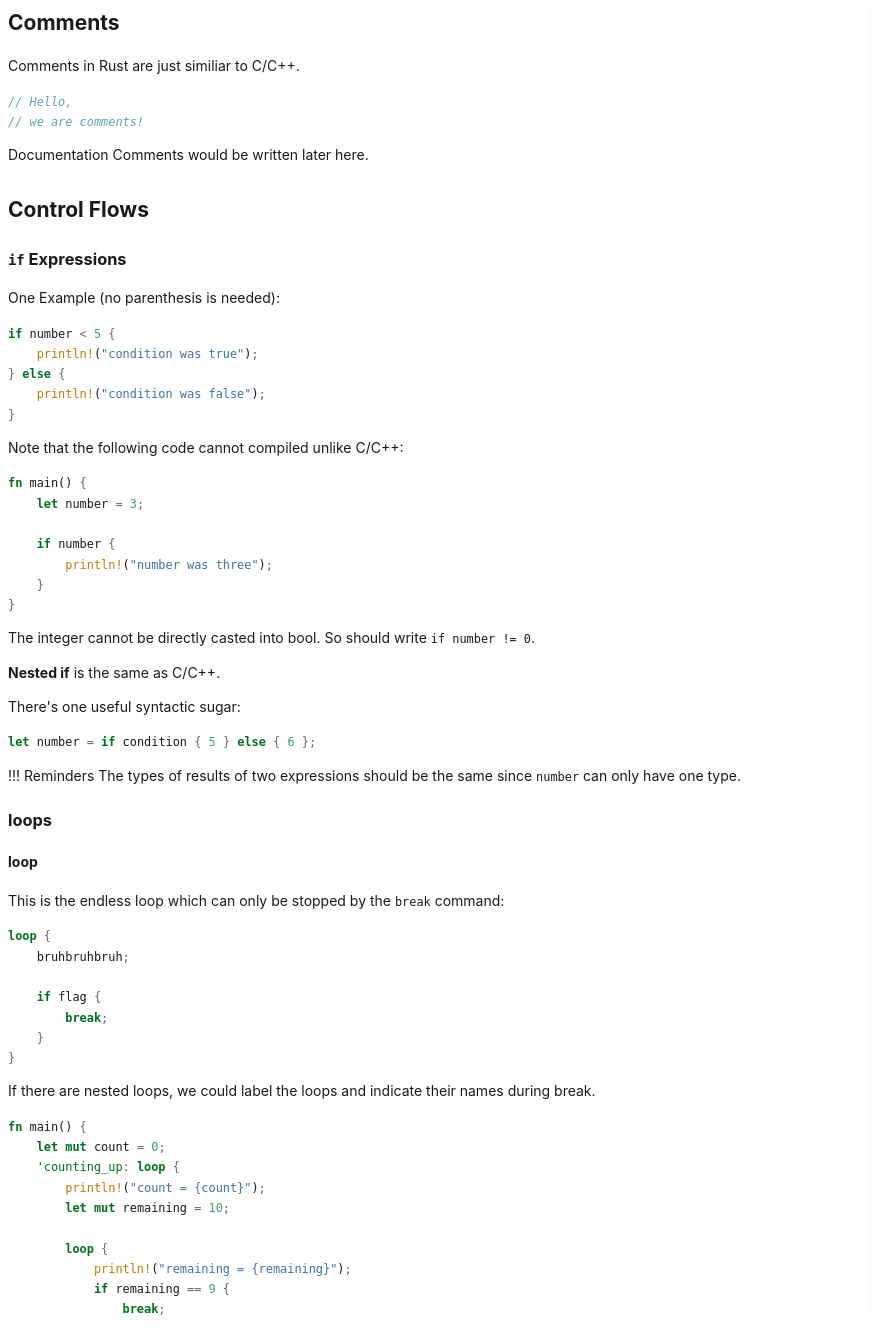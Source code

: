 ## Comments
Comments in Rust are just similiar to C/C++.
```rust
// Hello,
// we are comments!
```
Documentation Comments would be written later here.

## Control Flows
### `if` Expressions
One Example (no parenthesis is needed):
```rust
if number < 5 {
    println!("condition was true");
} else {
    println!("condition was false");
}
```

Note that the following code cannot compiled unlike C/C++:
```rust
fn main() {
    let number = 3;

    if number {
        println!("number was three");
    }
}
```
The integer cannot be directly casted into bool. So should write `if number != 0`.

**Nested if** is the same as C/C++.

There's one useful syntactic sugar:
```rust
let number = if condition { 5 } else { 6 };
```
!!! Reminders
    The types of results of two expressions should be the same since `number` can only have one type.

### loops
#### loop
This is the endless loop which can only be stopped by the `break` command:
```rust
loop {
    bruhbruhbruh;

    if flag {
        break;
    }
}
```
If there are nested loops, we could label the loops and indicate their names during break.
```rust
fn main() {
    let mut count = 0;
    'counting_up: loop {
        println!("count = {count}");
        let mut remaining = 10;

        loop {
            println!("remaining = {remaining}");
            if remaining == 9 {
                break;
```